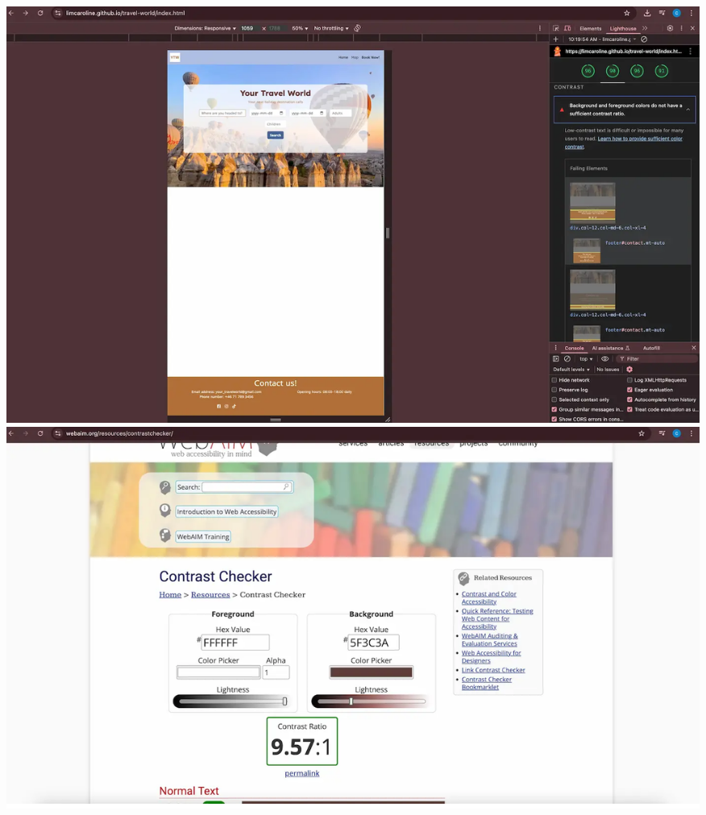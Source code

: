 ![HTML checker](assets/images/lighthouse-contrast.webp)
![HTML checker](assets/images/contrast-checker.webp)

